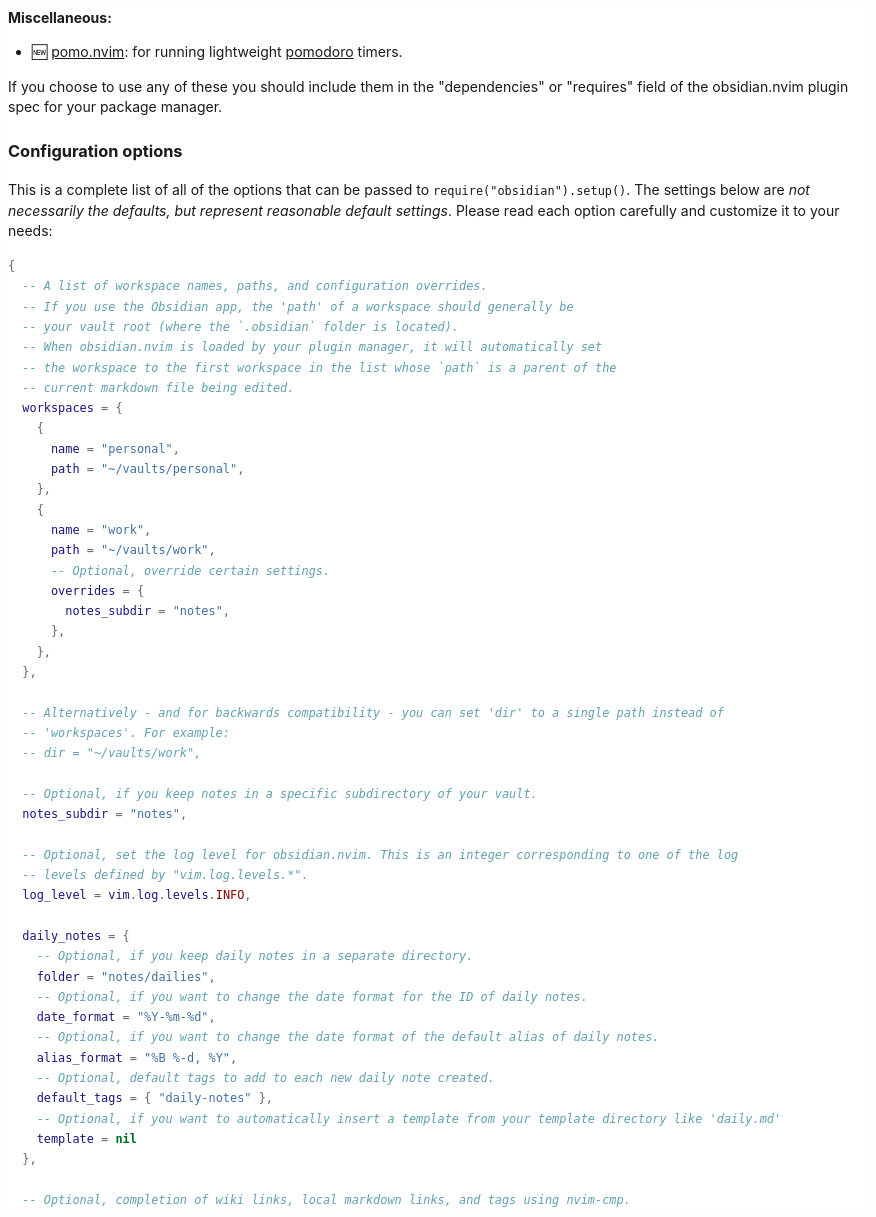 **Miscellaneous:**

- 🆕 [pomo.nvim](https://github.com/epwalsh/pomo.nvim): for running lightweight [pomodoro](https://en.wikipedia.org/wiki/Pomodoro_Technique) timers.

If you choose to use any of these you should include them in the "dependencies" or "requires" field of the obsidian.nvim plugin spec for your package manager.

### Configuration options

This is a complete list of all of the options that can be passed to `require("obsidian").setup()`. The settings below are _not necessarily the defaults, but represent reasonable default settings_. Please read each option carefully and customize it to your needs:

```lua
{
  -- A list of workspace names, paths, and configuration overrides.
  -- If you use the Obsidian app, the 'path' of a workspace should generally be
  -- your vault root (where the `.obsidian` folder is located).
  -- When obsidian.nvim is loaded by your plugin manager, it will automatically set
  -- the workspace to the first workspace in the list whose `path` is a parent of the
  -- current markdown file being edited.
  workspaces = {
    {
      name = "personal",
      path = "~/vaults/personal",
    },
    {
      name = "work",
      path = "~/vaults/work",
      -- Optional, override certain settings.
      overrides = {
        notes_subdir = "notes",
      },
    },
  },

  -- Alternatively - and for backwards compatibility - you can set 'dir' to a single path instead of
  -- 'workspaces'. For example:
  -- dir = "~/vaults/work",

  -- Optional, if you keep notes in a specific subdirectory of your vault.
  notes_subdir = "notes",

  -- Optional, set the log level for obsidian.nvim. This is an integer corresponding to one of the log
  -- levels defined by "vim.log.levels.*".
  log_level = vim.log.levels.INFO,

  daily_notes = {
    -- Optional, if you keep daily notes in a separate directory.
    folder = "notes/dailies",
    -- Optional, if you want to change the date format for the ID of daily notes.
    date_format = "%Y-%m-%d",
    -- Optional, if you want to change the date format of the default alias of daily notes.
    alias_format = "%B %-d, %Y",
    -- Optional, default tags to add to each new daily note created.
    default_tags = { "daily-notes" },
    -- Optional, if you want to automatically insert a template from your template directory like 'daily.md'
    template = nil
  },

  -- Optional, completion of wiki links, local markdown links, and tags using nvim-cmp.
```